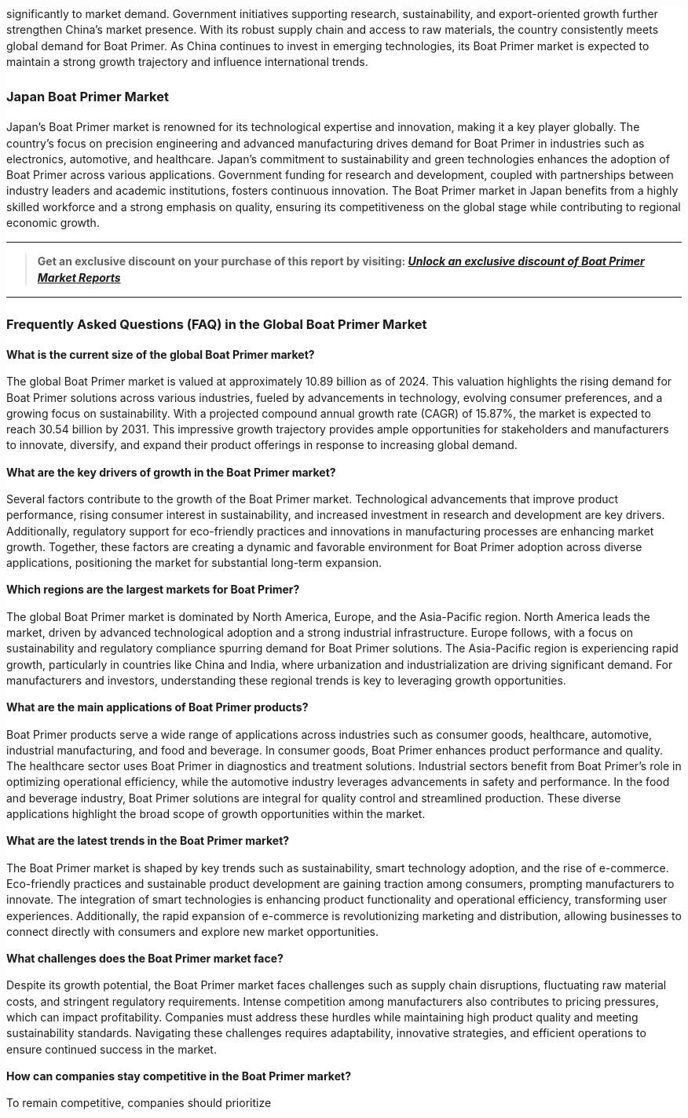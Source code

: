 significantly to market demand. Government initiatives supporting research, sustainability, and export-oriented growth further strengthen China&rsquo;s market presence. With its robust supply chain and access to raw materials, the country consistently meets global demand for Boat Primer. As China continues to invest in emerging technologies, its Boat Primer market is expected to maintain a strong growth trajectory and influence international trends.</p><h3>Japan Boat Primer Market</h3><p>Japan&rsquo;s Boat Primer market is renowned for its technological expertise and innovation, making it a key player globally. The country&rsquo;s focus on precision engineering and advanced manufacturing drives demand for Boat Primer in industries such as electronics, automotive, and healthcare. Japan&rsquo;s commitment to sustainability and green technologies enhances the adoption of Boat Primer across various applications. Government funding for research and development, coupled with partnerships between industry leaders and academic institutions, fosters continuous innovation. The Boat Primer market in Japan benefits from a highly skilled workforce and a strong emphasis on quality, ensuring its competitiveness on the global stage while contributing to regional economic growth.</p><hr /><blockquote><p><strong>Get an exclusive discount on your purchase of this report by visiting: <em><a href="://marketresearchpulse.com/ask-for-discount/113164?utm_source=Github&amp;utm_medium=0114">Unlock an exclusive discount of Boat Primer Market Reports</a></em>&nbsp;</strong></p></blockquote><hr /><h3>Frequently Asked Questions (FAQ) in the Global Boat Primer Market</h3><p><strong>What is the current size of the global Boat Primer market?</strong></p><p>The global Boat Primer market is valued at approximately 10.89 billion as of 2024. This valuation highlights the rising demand for Boat Primer solutions across various industries, fueled by advancements in technology, evolving consumer preferences, and a growing focus on sustainability. With a projected compound annual growth rate (CAGR) of 15.87%, the market is expected to reach 30.54 billion by 2031. This impressive growth trajectory provides ample opportunities for stakeholders and manufacturers to innovate, diversify, and expand their product offerings in response to increasing global demand.</p><p><strong>What are the key drivers of growth in the Boat Primer market?</strong></p><p>Several factors contribute to the growth of the Boat Primer market. Technological advancements that improve product performance, rising consumer interest in sustainability, and increased investment in research and development are key drivers. Additionally, regulatory support for eco-friendly practices and innovations in manufacturing processes are enhancing market growth. Together, these factors are creating a dynamic and favorable environment for Boat Primer adoption across diverse applications, positioning the market for substantial long-term expansion.</p><p><strong>Which regions are the largest markets for Boat Primer?</strong></p><p>The global Boat Primer market is dominated by North America, Europe, and the Asia-Pacific region. North America leads the market, driven by advanced technological adoption and a strong industrial infrastructure. Europe follows, with a focus on sustainability and regulatory compliance spurring demand for Boat Primer solutions. The Asia-Pacific region is experiencing rapid growth, particularly in countries like China and India, where urbanization and industrialization are driving significant demand. For manufacturers and investors, understanding these regional trends is key to leveraging growth opportunities.</p><p><strong>What are the main applications of Boat Primer products?</strong></p><p>Boat Primer products serve a wide range of applications across industries such as consumer goods, healthcare, automotive, industrial manufacturing, and food and beverage. In consumer goods, Boat Primer enhances product performance and quality. The healthcare sector uses Boat Primer in diagnostics and treatment solutions. Industrial sectors benefit from Boat Primer&rsquo;s role in optimizing operational efficiency, while the automotive industry leverages advancements in safety and performance. In the food and beverage industry, Boat Primer solutions are integral for quality control and streamlined production. These diverse applications highlight the broad scope of growth opportunities within the market.</p><p><strong>What are the latest trends in the Boat Primer market?</strong></p><p>The Boat Primer market is shaped by key trends such as sustainability, smart technology adoption, and the rise of e-commerce. Eco-friendly practices and sustainable product development are gaining traction among consumers, prompting manufacturers to innovate. The integration of smart technologies is enhancing product functionality and operational efficiency, transforming user experiences. Additionally, the rapid expansion of e-commerce is revolutionizing marketing and distribution, allowing businesses to connect directly with consumers and explore new market opportunities.</p><p><strong>What challenges does the Boat Primer market face?</strong></p><p>Despite its growth potential, the Boat Primer market faces challenges such as supply chain disruptions, fluctuating raw material costs, and stringent regulatory requirements. Intense competition among manufacturers also contributes to pricing pressures, which can impact profitability. Companies must address these hurdles while maintaining high product quality and meeting sustainability standards. Navigating these challenges requires adaptability, innovative strategies, and efficient operations to ensure continued success in the market.</p><p><strong>How can companies stay competitive in the Boat Primer market?</strong></p><p>To remain competitive, companies should prioritize